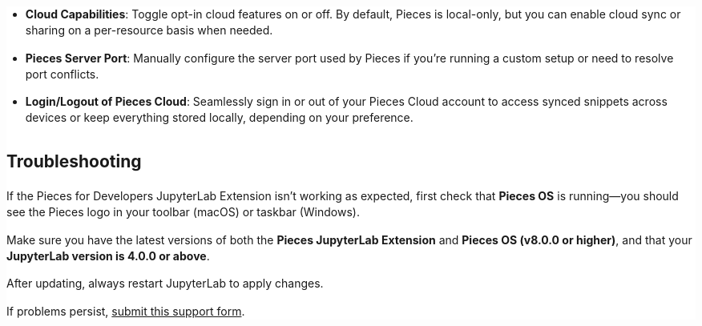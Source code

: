* **Cloud Capabilities**: Toggle opt-in cloud features on or off. By default, Pieces is local-only, but you can enable cloud sync or sharing on a per-resource basis when needed.

* **Pieces Server Port**: Manually configure the server port used by Pieces if you’re running a custom setup or need to resolve port conflicts.

* **Login/Logout of Pieces Cloud**: Seamlessly sign in or out of your Pieces Cloud account to access synced snippets across devices or keep everything stored locally, depending on your preference.

## Troubleshooting

If the Pieces for Developers JupyterLab Extension isn’t working as expected, first check that **Pieces OS** is running—you should see the Pieces logo in your toolbar (macOS) or taskbar (Windows).

Make sure you have the latest versions of both the **Pieces JupyterLab Extension** and **Pieces OS (v8.0.0 or higher)**, and that your **JupyterLab version is 4.0.0 or above**.

After updating, always restart JupyterLab to apply changes.

If problems persist, [submit this support form](https://getpieces.typeform.com/jupyterlab).

<on-device-storage />
